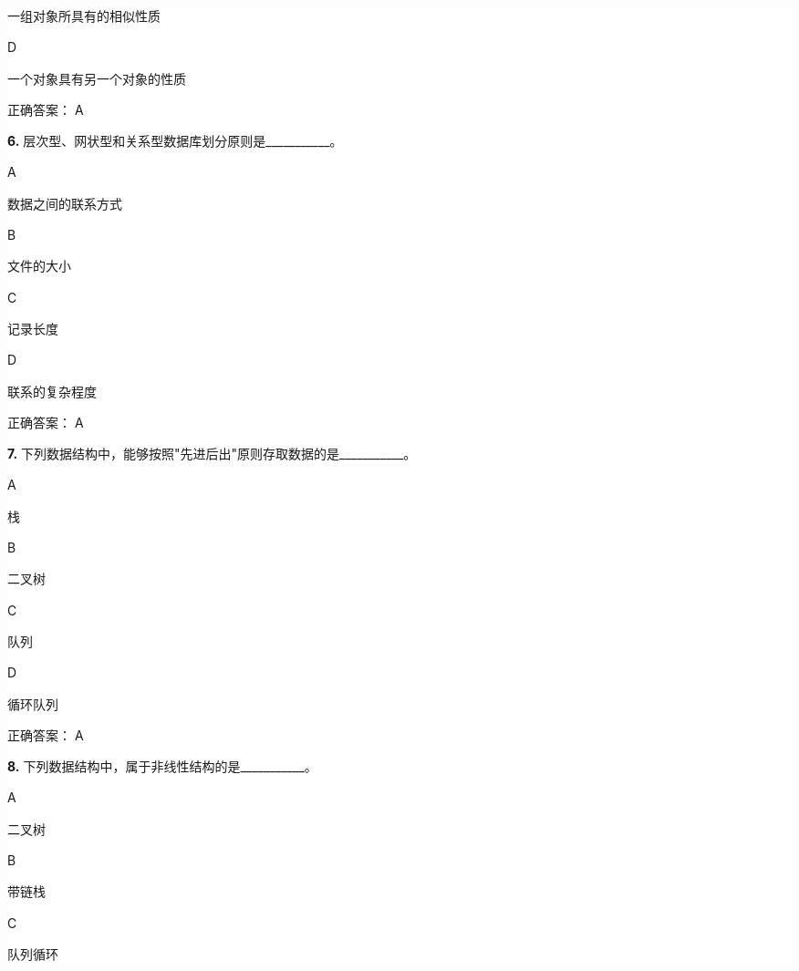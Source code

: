 一组对象所具有的相似性质

D

一个对象具有另一个对象的性质

正确答案： A 

 

**6.** 层次型、网状型和关系型数据库划分原则是___________。

A

数据之间的联系方式

B

文件的大小

C

记录长度

D

联系的复杂程度

正确答案： A 

 

**7.** 下列数据结构中，能够按照"先进后出"原则存取数据的是___________。

A

栈

B

二叉树

C

队列

D

循环队列

正确答案： A 

 

**8.** 下列数据结构中，属于非线性结构的是___________。

A

二叉树

B

带链栈

C

队列循环
